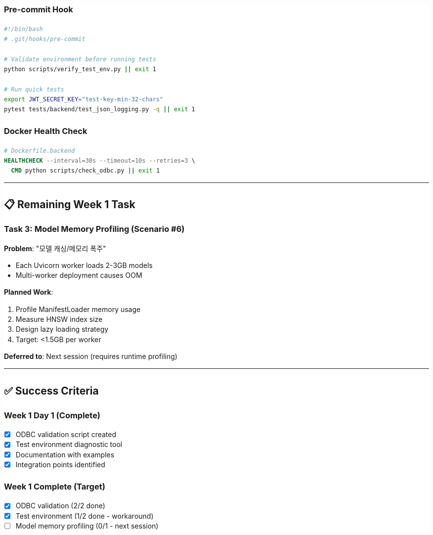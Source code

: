 ### Pre-commit Hook

```bash
#!/bin/bash
# .git/hooks/pre-commit

# Validate environment before running tests
python scripts/verify_test_env.py || exit 1

# Run quick tests
export JWT_SECRET_KEY="test-key-min-32-chars"
pytest tests/backend/test_json_logging.py -q || exit 1
```

### Docker Health Check

```dockerfile
# Dockerfile.backend
HEALTHCHECK --interval=30s --timeout=10s --retries=3 \
  CMD python scripts/check_odbc.py || exit 1
```

---

## 📋 Remaining Week 1 Task

### Task 3: Model Memory Profiling (Scenario #6)

**Problem**: "모델 캐싱/메모리 폭주"
- Each Uvicorn worker loads 2-3GB models
- Multi-worker deployment causes OOM

**Planned Work**:
1. Profile ManifestLoader memory usage
2. Measure HNSW index size
3. Design lazy loading strategy
4. Target: <1.5GB per worker

**Deferred to**: Next session (requires runtime profiling)

---

## ✅ Success Criteria

### Week 1 Day 1 (Complete)
- [x] ODBC validation script created
- [x] Test environment diagnostic tool
- [x] Documentation with examples
- [x] Integration points identified

### Week 1 Complete (Target)
- [x] ODBC validation (2/2 done)
- [x] Test environment (1/2 done - workaround)
- [ ] Model memory profiling (0/1 - next session)
